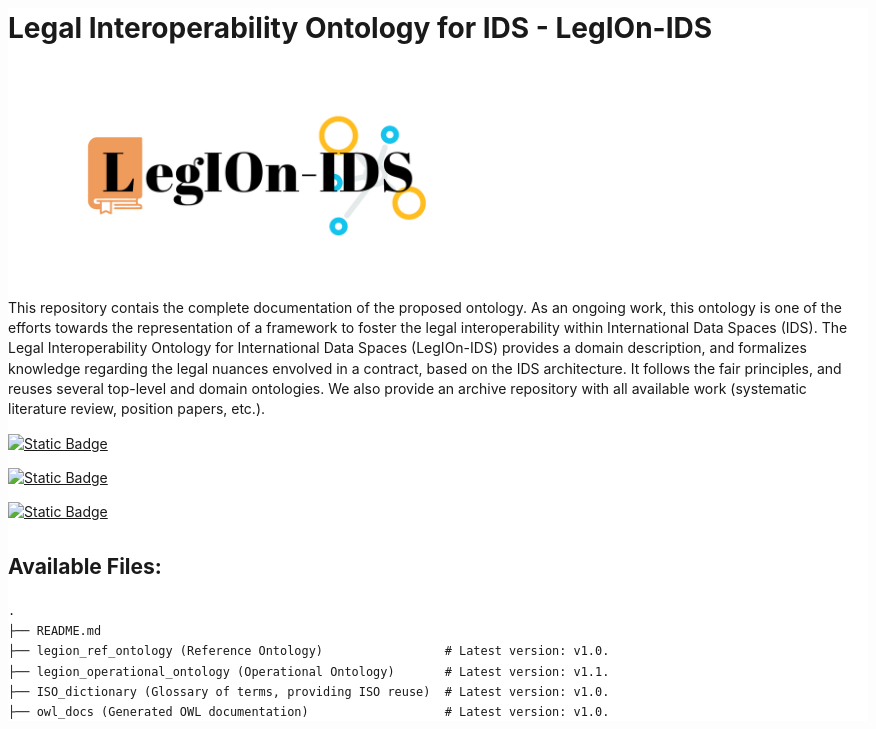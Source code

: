 # Legal Interoperability Ontology for IDS - LegIOn-IDS

<img src="./owl_docs/assets/logo.png" width='500px'></img>



This repository contais the complete documentation of the proposed ontology. As an ongoing work, this ontology is one of the efforts towards the representation of a framework to foster the legal interoperability within International Data Spaces (IDS). The Legal Interoperability Ontology for International Data Spaces (LegIOn-IDS) provides a domain description, and formalizes knowledge regarding the legal nuances envolved in a contract, based on the IDS architecture. It follows the fair principles, and reuses several top-level and domain ontologies. We also provide an archive repository with all available work (systematic literature review, position papers, etc.).



[![Static Badge](https://img.shields.io/badge/TOWARDS_LEGAL_INTEROPERABILITY_IN_IDS-Archive-blue?style=for-the-badge&logo=github&color=%23e16775)
](https://github.com/VictorBenoiston/towards_legal_interoperability_IDS_archive)

[![Static Badge](https://img.shields.io/badge/Dictionary_of_terms_glossary-v1.0-green?style=for-the-badge&logo=bookstack)](./ISO_dictionary_legion_v1.1.pdf)







<a href="https://legionids.netlify.app/" target="_blank">
  <img src="https://img.shields.io/badge/OWL_Documentation-v1.0-green?style=for-the-badge&logo=htmx" alt="Static Badge">
</a>



## Available Files:
```
.
├── README.md
├── legion_ref_ontology (Reference Ontology)                 # Latest version: v1.0.
├── legion_operational_ontology (Operational Ontology)       # Latest version: v1.1.
├── ISO_dictionary (Glossary of terms, providing ISO reuse)  # Latest version: v1.0.
├── owl_docs (Generated OWL documentation)                   # Latest version: v1.0.
```
